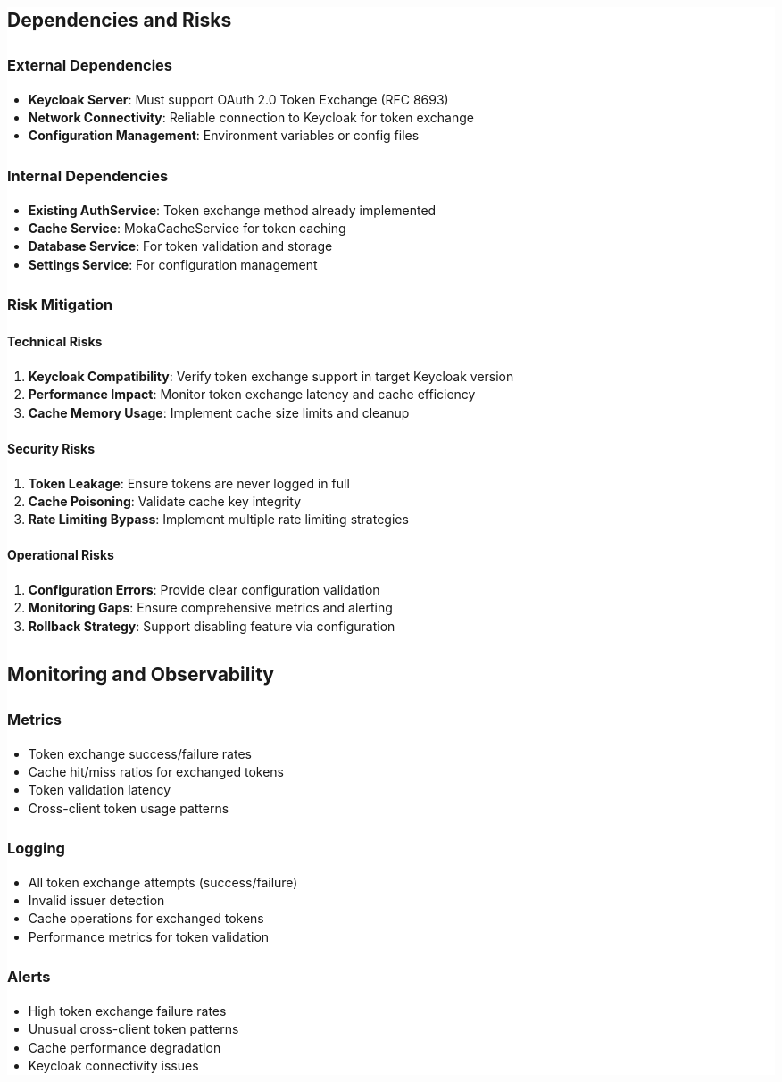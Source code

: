 



## Dependencies and Risks

### External Dependencies
- **Keycloak Server**: Must support OAuth 2.0 Token Exchange (RFC 8693)
- **Network Connectivity**: Reliable connection to Keycloak for token exchange
- **Configuration Management**: Environment variables or config files

### Internal Dependencies
- **Existing AuthService**: Token exchange method already implemented
- **Cache Service**: MokaCacheService for token caching
- **Database Service**: For token validation and storage
- **Settings Service**: For configuration management

### Risk Mitigation

#### Technical Risks
1. **Keycloak Compatibility**: Verify token exchange support in target Keycloak version
2. **Performance Impact**: Monitor token exchange latency and cache efficiency
3. **Cache Memory Usage**: Implement cache size limits and cleanup

#### Security Risks
1. **Token Leakage**: Ensure tokens are never logged in full
2. **Cache Poisoning**: Validate cache key integrity
3. **Rate Limiting Bypass**: Implement multiple rate limiting strategies

#### Operational Risks
1. **Configuration Errors**: Provide clear configuration validation
2. **Monitoring Gaps**: Ensure comprehensive metrics and alerting
3. **Rollback Strategy**: Support disabling feature via configuration

## Monitoring and Observability

### Metrics
- Token exchange success/failure rates
- Cache hit/miss ratios for exchanged tokens
- Token validation latency
- Cross-client token usage patterns

### Logging
- All token exchange attempts (success/failure)
- Invalid issuer detection
- Cache operations for exchanged tokens
- Performance metrics for token validation

### Alerts
- High token exchange failure rates
- Unusual cross-client token patterns
- Cache performance degradation
- Keycloak connectivity issues
